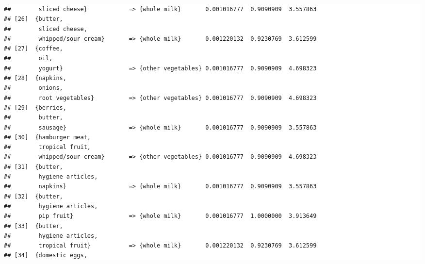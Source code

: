    ##        sliced cheese}            => {whole milk}       0.001016777  0.9090909  3.557863
    ## [26]  {butter,                                                                         
    ##        sliced cheese,                                                                  
    ##        whipped/sour cream}       => {whole milk}       0.001220132  0.9230769  3.612599
    ## [27]  {coffee,                                                                         
    ##        oil,                                                                            
    ##        yogurt}                   => {other vegetables} 0.001016777  0.9090909  4.698323
    ## [28]  {napkins,                                                                        
    ##        onions,                                                                         
    ##        root vegetables}          => {other vegetables} 0.001016777  0.9090909  4.698323
    ## [29]  {berries,                                                                        
    ##        butter,                                                                         
    ##        sausage}                  => {whole milk}       0.001016777  0.9090909  3.557863
    ## [30]  {hamburger meat,                                                                 
    ##        tropical fruit,                                                                 
    ##        whipped/sour cream}       => {other vegetables} 0.001016777  0.9090909  4.698323
    ## [31]  {butter,                                                                         
    ##        hygiene articles,                                                               
    ##        napkins}                  => {whole milk}       0.001016777  0.9090909  3.557863
    ## [32]  {butter,                                                                         
    ##        hygiene articles,                                                               
    ##        pip fruit}                => {whole milk}       0.001016777  1.0000000  3.913649
    ## [33]  {butter,                                                                         
    ##        hygiene articles,                                                               
    ##        tropical fruit}           => {whole milk}       0.001220132  0.9230769  3.612599
    ## [34]  {domestic eggs,                                                                  